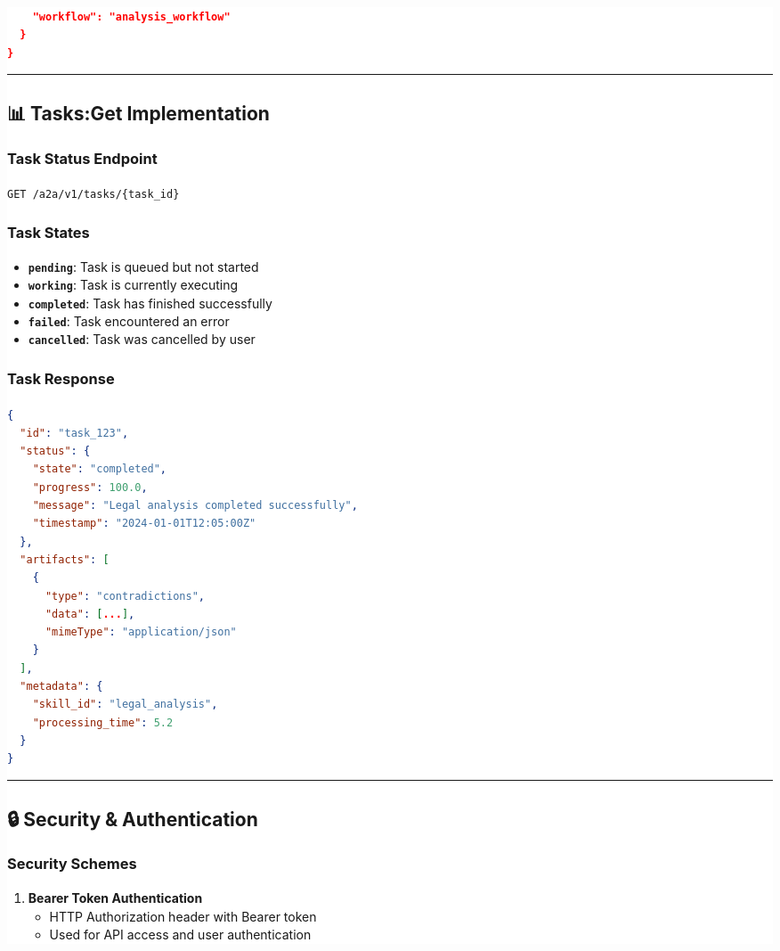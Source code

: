```json
    "workflow": "analysis_workflow"
  }
}
```

---

## **📊 Tasks:Get Implementation**

### **Task Status Endpoint**
```http
GET /a2a/v1/tasks/{task_id}
```

### **Task States**
- **`pending`**: Task is queued but not started
- **`working`**: Task is currently executing
- **`completed`**: Task has finished successfully
- **`failed`**: Task encountered an error
- **`cancelled`**: Task was cancelled by user

### **Task Response**
```json
{
  "id": "task_123",
  "status": {
    "state": "completed",
    "progress": 100.0,
    "message": "Legal analysis completed successfully",
    "timestamp": "2024-01-01T12:05:00Z"
  },
  "artifacts": [
    {
      "type": "contradictions",
      "data": [...],
      "mimeType": "application/json"
    }
  ],
  "metadata": {
    "skill_id": "legal_analysis",
    "processing_time": 5.2
  }
}
```

---

## **🔒 Security & Authentication**

### **Security Schemes**
1. **Bearer Token Authentication**
   - HTTP Authorization header with Bearer token
   - Used for API access and user authentication
